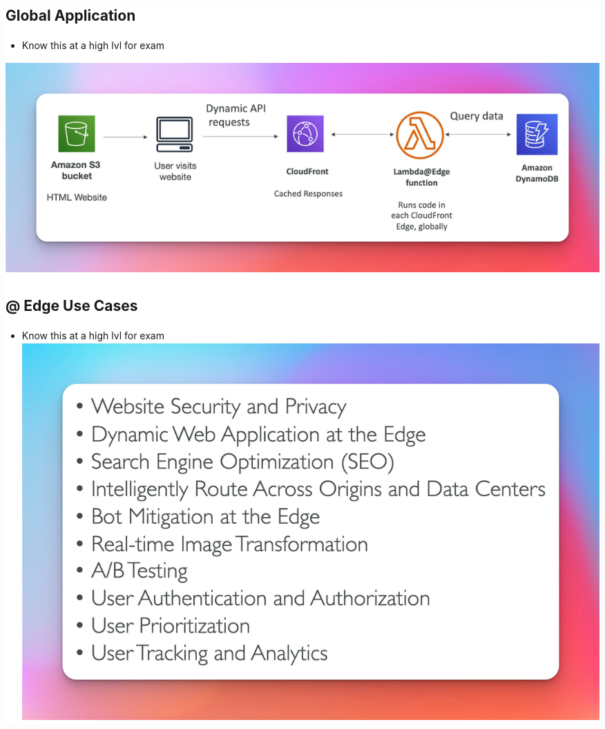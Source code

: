 ## Global Application

- Know this at a high lvl for exam

![](./images/lambda-%40-edge-global.png)

## @ Edge Use Cases

- Know this at a high lvl for exam
  ![](./images/lambda-%40-edge-use-cases.png)
